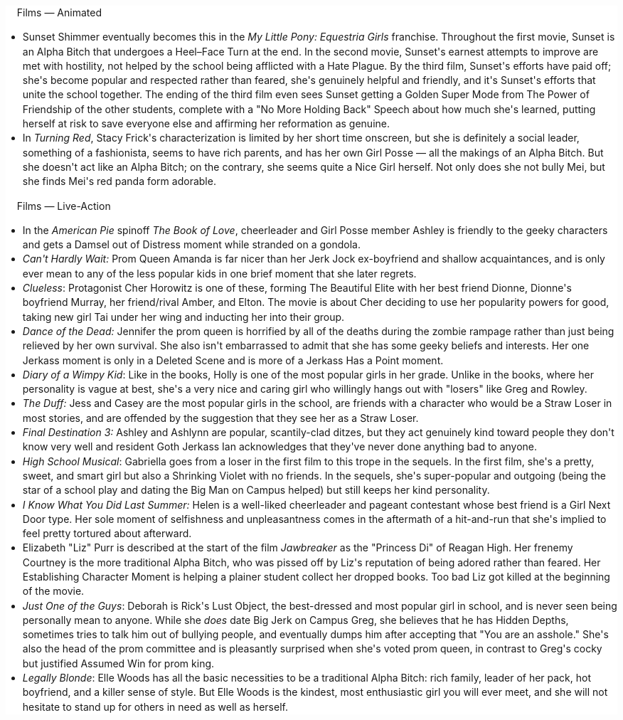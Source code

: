     Films — Animated 

-   Sunset Shimmer eventually becomes this in the _My Little Pony: Equestria Girls_ franchise. Throughout the first movie, Sunset is an Alpha Bitch that undergoes a Heel–Face Turn at the end. In the second movie, Sunset's earnest attempts to improve are met with hostility, not helped by the school being afflicted with a Hate Plague. By the third film, Sunset's efforts have paid off; she's become popular and respected rather than feared, she's genuinely helpful and friendly, and it's Sunset's efforts that unite the school together. The ending of the third film even sees Sunset getting a Golden Super Mode from The Power of Friendship of the other students, complete with a "No More Holding Back" Speech about how much she's learned, putting herself at risk to save everyone else and affirming her reformation as genuine.
-   In _Turning Red_, Stacy Frick's characterization is limited by her short time onscreen, but she is definitely a social leader, something of a fashionista, seems to have rich parents, and has her own Girl Posse — all the makings of an Alpha Bitch. But she doesn't act like an Alpha Bitch; on the contrary, she seems quite a Nice Girl herself. Not only does she not bully Mei, but she finds Mei's red panda form adorable.

    Films — Live-Action 

-   In the _American Pie_ spinoff _The Book of Love_, cheerleader and Girl Posse member Ashley is friendly to the geeky characters and gets a Damsel out of Distress moment while stranded on a gondola.
-   _Can't Hardly Wait:_ Prom Queen Amanda is far nicer than her Jerk Jock ex-boyfriend and shallow acquaintances, and is only ever mean to any of the less popular kids in one brief moment that she later regrets.
-   _Clueless_: Protagonist Cher Horowitz is one of these, forming The Beautiful Elite with her best friend Dionne, Dionne's boyfriend Murray, her friend/rival Amber, and Elton. The movie is about Cher deciding to use her popularity powers for good, taking new girl Tai under her wing and inducting her into their group.
-   _Dance of the Dead:_ Jennifer the prom queen is horrified by all of the deaths during the zombie rampage rather than just being relieved by her own survival. She also isn't embarrassed to admit that she has some geeky beliefs and interests. Her one Jerkass moment is only in a Deleted Scene and is more of a Jerkass Has a Point moment.
-   _Diary of a Wimpy Kid_: Like in the books, Holly is one of the most popular girls in her grade. Unlike in the books, where her personality is vague at best, she's a very nice and caring girl who willingly hangs out with "losers" like Greg and Rowley.
-   _The Duff:_ Jess and Casey are the most popular girls in the school, are friends with a character who would be a Straw Loser in most stories, and are offended by the suggestion that they see her as a Straw Loser.
-   _Final Destination 3:_ Ashley and Ashlynn are popular, scantily-clad ditzes, but they act genuinely kind toward people they don't know very well and resident Goth Jerkass Ian acknowledges that they've never done anything bad to anyone.
-   _High School Musical_: Gabriella goes from a loser in the first film to this trope in the sequels. In the first film, she's a pretty, sweet, and smart girl but also a Shrinking Violet with no friends. In the sequels, she's super-popular and outgoing (being the star of a school play and dating the Big Man on Campus helped) but still keeps her kind personality.
-   _I Know What You Did Last Summer:_ Helen is a well-liked cheerleader and pageant contestant whose best friend is a Girl Next Door type. Her sole moment of selfishness and unpleasantness comes in the aftermath of a hit-and-run that she's implied to feel pretty tortured about afterward.
-   Elizabeth "Liz" Purr is described at the start of the film _Jawbreaker_ as the "Princess Di" of Reagan High. Her frenemy Courtney is the more traditional Alpha Bitch, who was pissed off by Liz's reputation of being adored rather than feared. Her Establishing Character Moment is helping a plainer student collect her dropped books. Too bad Liz got killed at the beginning of the movie.
-   _Just One of the Guys_: Deborah is Rick's Lust Object, the best-dressed and most popular girl in school, and is never seen being personally mean to anyone. While she _does_ date Big Jerk on Campus Greg, she believes that he has Hidden Depths, sometimes tries to talk him out of bullying people, and eventually dumps him after accepting that "You are an asshole." She's also the head of the prom committee and is pleasantly surprised when she's voted prom queen, in contrast to Greg's cocky but justified Assumed Win for prom king.
-   _Legally Blonde_: Elle Woods has all the basic necessities to be a traditional Alpha Bitch: rich family, leader of her pack, hot boyfriend, and a killer sense of style. But Elle Woods is the kindest, most enthusiastic girl you will ever meet, and she will not hesitate to stand up for others in need as well as herself.